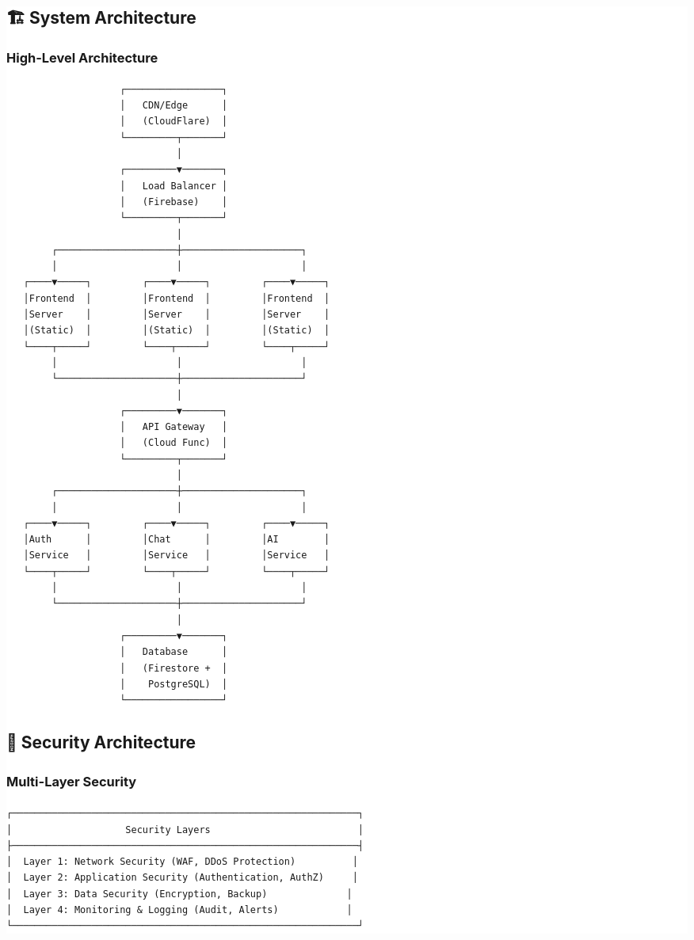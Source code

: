 ## 🏗️ System Architecture

### High-Level Architecture
```
                    ┌─────────────────┐
                    │   CDN/Edge      │
                    │   (CloudFlare)  │
                    └─────────┬───────┘
                              │
                    ┌─────────▼───────┐
                    │   Load Balancer │
                    │   (Firebase)    │
                    └─────────┬───────┘
                              │
        ┌─────────────────────┼─────────────────────┐
        │                     │                     │
   ┌────▼─────┐         ┌────▼─────┐         ┌────▼─────┐
   │Frontend  │         │Frontend  │         │Frontend  │
   │Server    │         │Server    │         │Server    │
   │(Static)  │         │(Static)  │         │(Static)  │
   └────┬─────┘         └────┬─────┘         └────┬─────┘
        │                     │                     │
        └─────────────────────┼─────────────────────┘
                              │
                    ┌─────────▼───────┐
                    │   API Gateway   │
                    │   (Cloud Func)  │
                    └─────────┬───────┘
                              │
        ┌─────────────────────┼─────────────────────┐
        │                     │                     │
   ┌────▼─────┐         ┌────▼─────┐         ┌────▼─────┐
   │Auth      │         │Chat      │         │AI        │
   │Service   │         │Service   │         │Service   │
   └────┬─────┘         └────┬─────┘         └────┬─────┘
        │                     │                     │
        └─────────────────────┼─────────────────────┘
                              │
                    ┌─────────▼───────┐
                    │   Database      │
                    │   (Firestore +  │
                    │    PostgreSQL)  │
                    └─────────────────┘
```

## 🔐 Security Architecture

### Multi-Layer Security
```
┌─────────────────────────────────────────────────────────────┐
│                    Security Layers                          │
├─────────────────────────────────────────────────────────────┤
│  Layer 1: Network Security (WAF, DDoS Protection)          │
│  Layer 2: Application Security (Authentication, AuthZ)     │
│  Layer 3: Data Security (Encryption, Backup)              │
│  Layer 4: Monitoring & Logging (Audit, Alerts)            │
└─────────────────────────────────────────────────────────────┘
```
